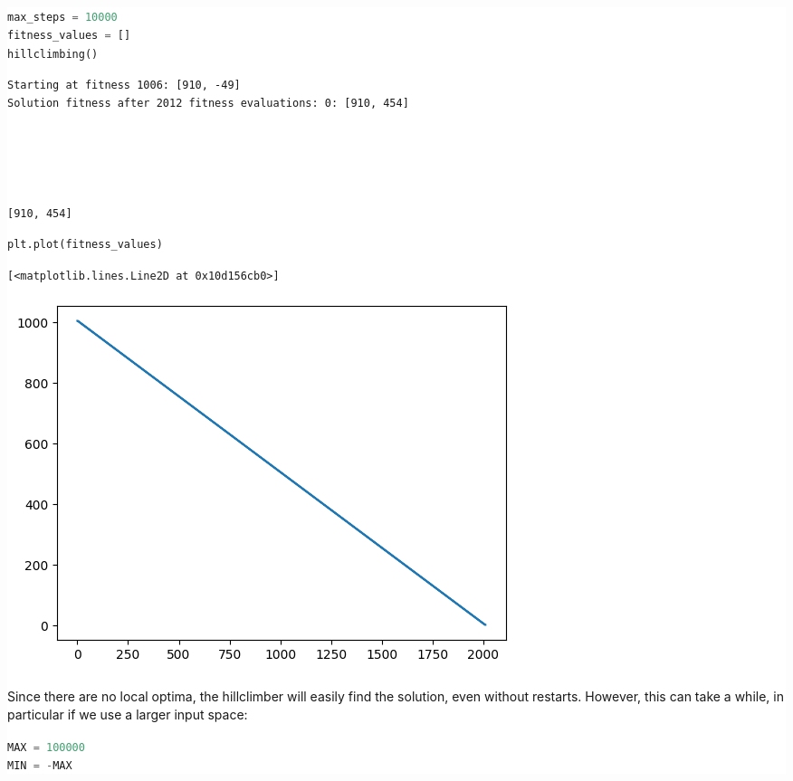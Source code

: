
```python
max_steps = 10000
fitness_values = []
hillclimbing()
```

    Starting at fitness 1006: [910, -49]
    Solution fitness after 2012 fitness evaluations: 0: [910, 454]





    [910, 454]




```python
plt.plot(fitness_values)
```




    [<matplotlib.lines.Line2D at 0x10d156cb0>]




    
![png](6/output_39_1.png)
    


Since there are no local optima, the hillclimber will easily find the solution, even without restarts. However, this can take a while, in particular if we use a larger input space:


```python
MAX = 100000
MIN = -MAX
```
